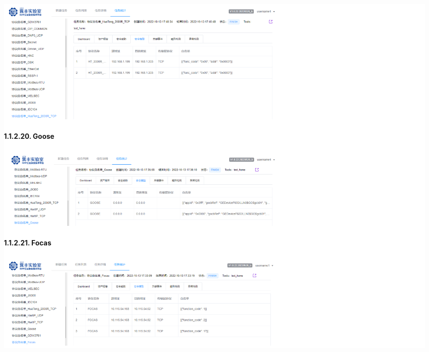<img src="白名单_img/media/image19.png"
style="width:5.76806in;height:2.45903in" />

#### 1.1.2.20. Goose

<img src="白名单_img/media/image20.png"
style="width:5.76806in;height:1.60625in" />

#### 1.1.2.21. Focas

<img src="白名单_img/media/image21.png"
style="width:5.76806in;height:1.88264in" />

